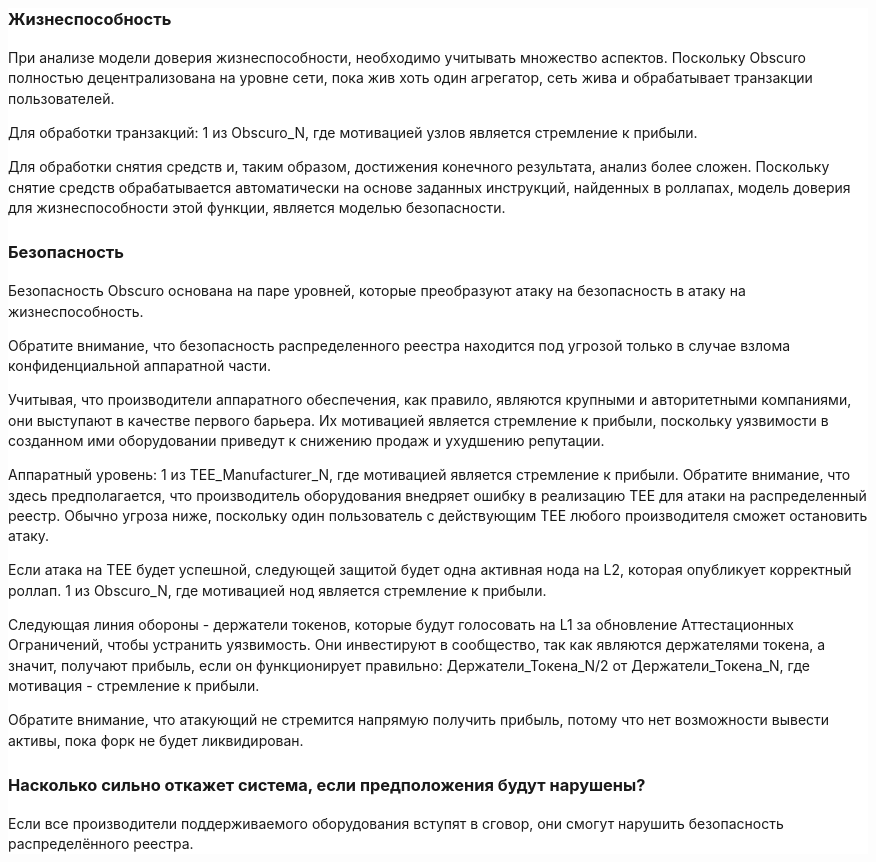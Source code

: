 ### Жизнеспособность
При анализе модели доверия жизнеспособности, необходимо учитывать множество аспектов. Поскольку Obscuro полностью децентрализована на уровне сети, пока жив хоть один агрегатор, сеть жива и обрабатывает транзакции пользователей.

Для обработки транзакций: 1 из Obscuro_N, где мотивацией узлов является стремление к прибыли.

Для обработки снятия средств и, таким образом, достижения конечного результата, анализ более сложен. Поскольку снятие средств обрабатывается автоматически на основе заданных инструкций, найденных в роллапах, модель доверия для жизнеспособности этой функции, является моделью безопасности.

### Безопасность
Безопасность Obscuro основана на паре уровней, которые преобразуют атаку на безопасность в атаку на жизнеспособность.

Обратите внимание, что безопасность распределенного реестра находится под угрозой только в случае взлома конфиденциальной аппаратной части.

Учитывая, что производители аппаратного обеспечения, как правило, являются крупными и авторитетными компаниями, они выступают в качестве первого барьера. Их мотивацией является стремление к прибыли, поскольку уязвимости в созданном ими оборудовании приведут к снижению продаж и ухудшению репутации.

Аппаратный уровень: 1 из TEE_Manufacturer_N, где мотивацией является стремление к прибыли. Обратите внимание, что здесь предполагается, что производитель оборудования внедряет ошибку в реализацию TEE для атаки на распределенный реестр. Обычно угроза ниже, поскольку один пользователь с действующим TEE любого производителя сможет остановить атаку.

Если атака на TEE будет успешной, следующей защитой будет одна активная нода на L2, которая опубликует корректный роллап. 1 из Obscuro_N, где мотивацией нод является стремление к прибыли.

Следующая линия обороны - держатели токенов, которые будут голосовать на L1 за обновление Аттестационных Ограничений, чтобы устранить уязвимость. Они инвестируют в сообщество, так как являются держателями токена, а значит, получают прибыль, если он функционирует правильно: Держатели_Токена_N/2 от Держатели_Токена_N, где мотивация - стремление к прибыли.

Обратите внимание, что атакующий не стремится напрямую получить прибыль, потому что нет возможности вывести активы, пока форк не будет ликвидирован.

### Насколько сильно откажет система, если предположения будут нарушены? 
Если все производители поддерживаемого оборудования вступят в сговор, они смогут нарушить безопасность распределённого реестра.
